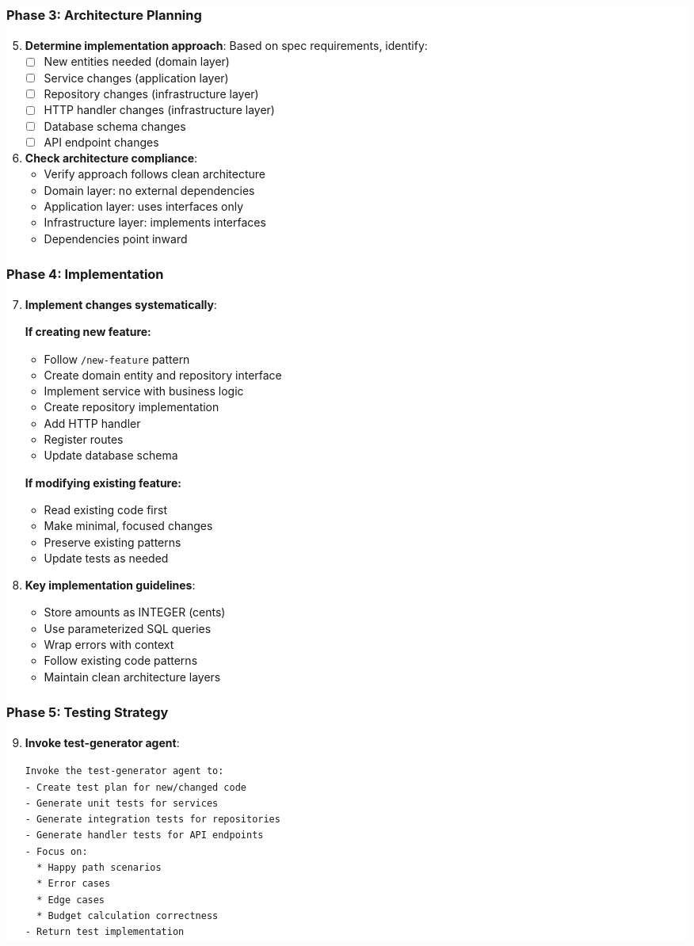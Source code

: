 ### Phase 3: Architecture Planning

5. **Determine implementation approach**:
   Based on spec requirements, identify:
   - [ ] New entities needed (domain layer)
   - [ ] Service changes (application layer)
   - [ ] Repository changes (infrastructure layer)
   - [ ] HTTP handler changes (infrastructure layer)
   - [ ] Database schema changes
   - [ ] API endpoint changes

6. **Check architecture compliance**:
   - Verify approach follows clean architecture
   - Domain layer: no external dependencies
   - Application layer: uses interfaces only
   - Infrastructure layer: implements interfaces
   - Dependencies point inward

### Phase 4: Implementation

7. **Implement changes systematically**:

   **If creating new feature:**
   - Follow `/new-feature` pattern
   - Create domain entity and repository interface
   - Implement service with business logic
   - Create repository implementation
   - Add HTTP handler
   - Register routes
   - Update database schema

   **If modifying existing feature:**
   - Read existing code first
   - Make minimal, focused changes
   - Preserve existing patterns
   - Update tests as needed

8. **Key implementation guidelines**:
   - Store amounts as INTEGER (cents)
   - Use parameterized SQL queries
   - Wrap errors with context
   - Follow existing code patterns
   - Maintain clean architecture layers

### Phase 5: Testing Strategy

9. **Invoke test-generator agent**:
   ```
   Invoke the test-generator agent to:
   - Create test plan for new/changed code
   - Generate unit tests for services
   - Generate integration tests for repositories
   - Generate handler tests for API endpoints
   - Focus on:
     * Happy path scenarios
     * Error cases
     * Edge cases
     * Budget calculation correctness
   - Return test implementation
   ```

